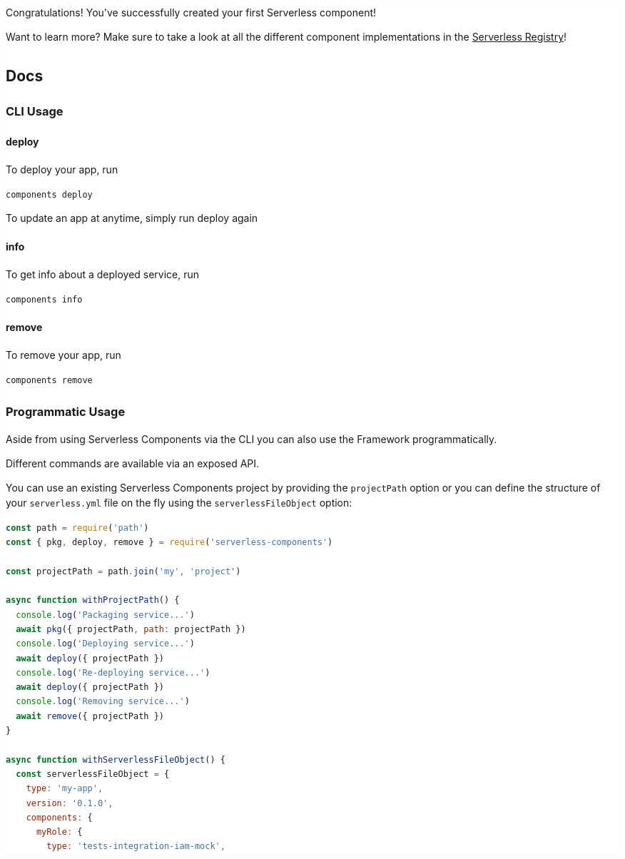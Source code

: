 Congratulations! You've successfully created your first Serverless component!

Want to learn more? Make sure to take a look at all the different component implementations in the [Serverless Registry](./registry)!

## Docs

### CLI Usage

#### deploy

To deploy your app, run

```sh
components deploy
```

To update an app at anytime, simply run deploy again

#### info

To get info about a deployed service, run

```sh
components info
```

#### remove

To remove your app, run

```sh
components remove
```

### Programmatic Usage

Aside from using Serverless Components via the CLI you can also use the Framework programmatically.

Different commands are available via an exposed API.

You can use an existing Serverless Components project by providing the `projectPath` option or you can define the structure
of your `serverless.yml` file on the fly using the `serverlessFileObject` option:

```js
const path = require('path')
const { pkg, deploy, remove } = require('serverless-components')

const projectPath = path.join('my', 'project')

async function withProjectPath() {
  console.log('Packaging service...')
  await pkg({ projectPath, path: projectPath })
  console.log('Deploying service...')
  await deploy({ projectPath })
  console.log('Re-deploying service...')
  await deploy({ projectPath })
  console.log('Removing service...')
  await remove({ projectPath })
}

async function withServerlessFileObject() {
  const serverlessFileObject = {
    type: 'my-app',
    version: '0.1.0',
    components: {
      myRole: {
        type: 'tests-integration-iam-mock',
```